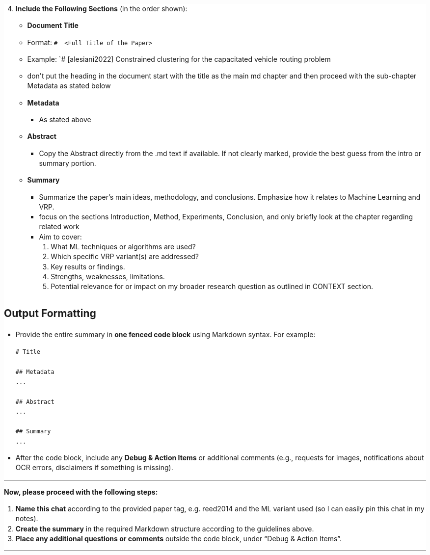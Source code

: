 4. **Include the Following Sections** (in the order shown):
   - **Document Title**  
    - Format: `#  <Full Title of the Paper>`  
    - Example: `# [alesiani2022] Constrained clustering for the capacitated vehicle routing problem
    - don't put the heading in the document start with the title as the main md chapter and then proceed with the sub-chapter Metadata as stated below
    
   - **Metadata**  
     - As stated above
     
   - **Abstract**  
     - Copy the Abstract directly from the .md text if available. If not clearly marked, provide the best guess from the intro or summary portion. 
 
   - **Summary**  
     - Summarize the paper’s main ideas, methodology, and conclusions. Emphasize how it relates to Machine Learning and VRP. 
     - focus on the sections Introduction, Method, Experiments, Conclusion, and only briefly look at the chapter regarding related work
     - Aim to cover:  
       1. What ML techniques or algorithms are used?  
       2. Which specific VRP variant(s) are addressed?  
       3. Key results or findings.  
       4. Strengths, weaknesses, limitations.  
       5. Potential relevance for or impact on my broader research question as outlined in CONTEXT section. 
  

## **Output Formatting**  
   - Provide the entire summary in **one fenced code block** using Markdown syntax. For example:
     ```
     # Title

     ## Metadata
     ...
     
     ## Abstract
     ...
     
     ## Summary
     ...
     ```
   - After the code block, include any **Debug & Action Items** or additional comments (e.g., requests for images, notifications about OCR errors, disclaimers if something is missing).


---
**Now, please proceed with the following steps:**

1. **Name this chat** according to the provided paper tag, e.g. reed2014 and the ML variant used (so I can easily pin this chat in my notes).  
2. **Create the summary** in the required Markdown structure according to the guidelines above. 
3. **Place any additional questions or comments** outside the code block, under “Debug & Action Items”.  

---